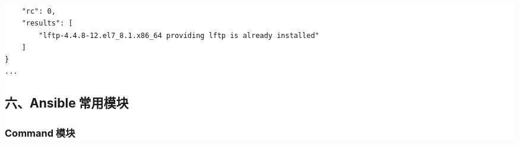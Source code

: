 ```text
    "rc": 0,
    "results": [
        "lftp-4.4.8-12.el7_8.1.x86_64 providing lftp is already installed"
    ]
}
...
```

## 六、Ansible 常用模块
### Command 模块
```text

```


